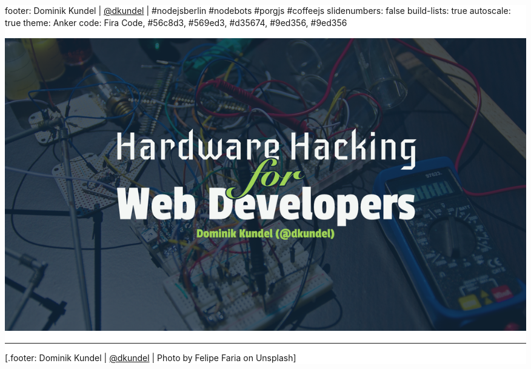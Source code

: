 footer: Dominik Kundel | [@dkundel](https://twitter.com/dkundel) | #nodejsberlin #nodebots #porgjs #coffeejs
slidenumbers: false
build-lists: true
autoscale: true
theme: Anker
code: Fira Code, #56c8d3, #569ed3, #d35674, #9ed356, #9ed356

![original](images/title-slide.png)

---

[.footer: Dominik Kundel | [@dkundel](https://twitter.com/dkundel) | Photo by Felipe Faria on Unsplash]
